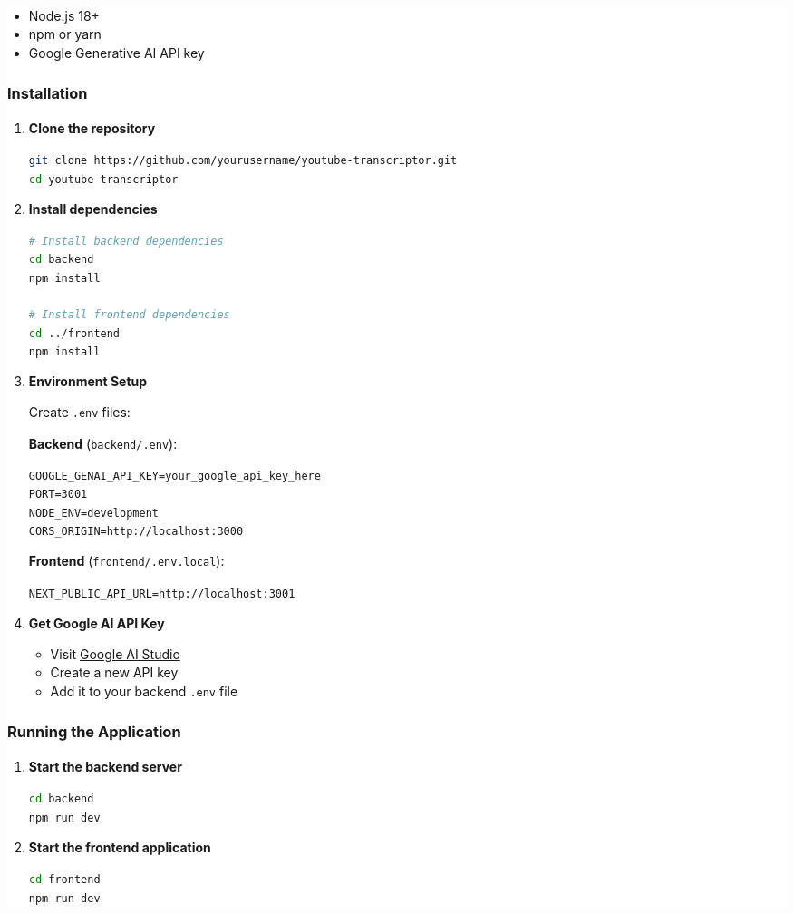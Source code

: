 - Node.js 18+ 
- npm or yarn
- Google Generative AI API key

### Installation

1. **Clone the repository**
   ```bash
   git clone https://github.com/yourusername/youtube-transcriptor.git
   cd youtube-transcriptor
   ```

2. **Install dependencies**
   ```bash
   # Install backend dependencies
   cd backend
   npm install

   # Install frontend dependencies
   cd ../frontend
   npm install
   ```

3. **Environment Setup**
   
   Create `.env` files:

   **Backend** (`backend/.env`):
   ```env
   GOOGLE_GENAI_API_KEY=your_google_api_key_here
   PORT=3001
   NODE_ENV=development
   CORS_ORIGIN=http://localhost:3000
   ```

   **Frontend** (`frontend/.env.local`):
   ```env
   NEXT_PUBLIC_API_URL=http://localhost:3001
   ```

4. **Get Google AI API Key**
   - Visit [Google AI Studio](https://aistudio.google.com/app/apikey)
   - Create a new API key
   - Add it to your backend `.env` file

### Running the Application

1. **Start the backend server**
   ```bash
   cd backend
   npm run dev
   ```

2. **Start the frontend application**
   ```bash
   cd frontend
   npm run dev
   ```

